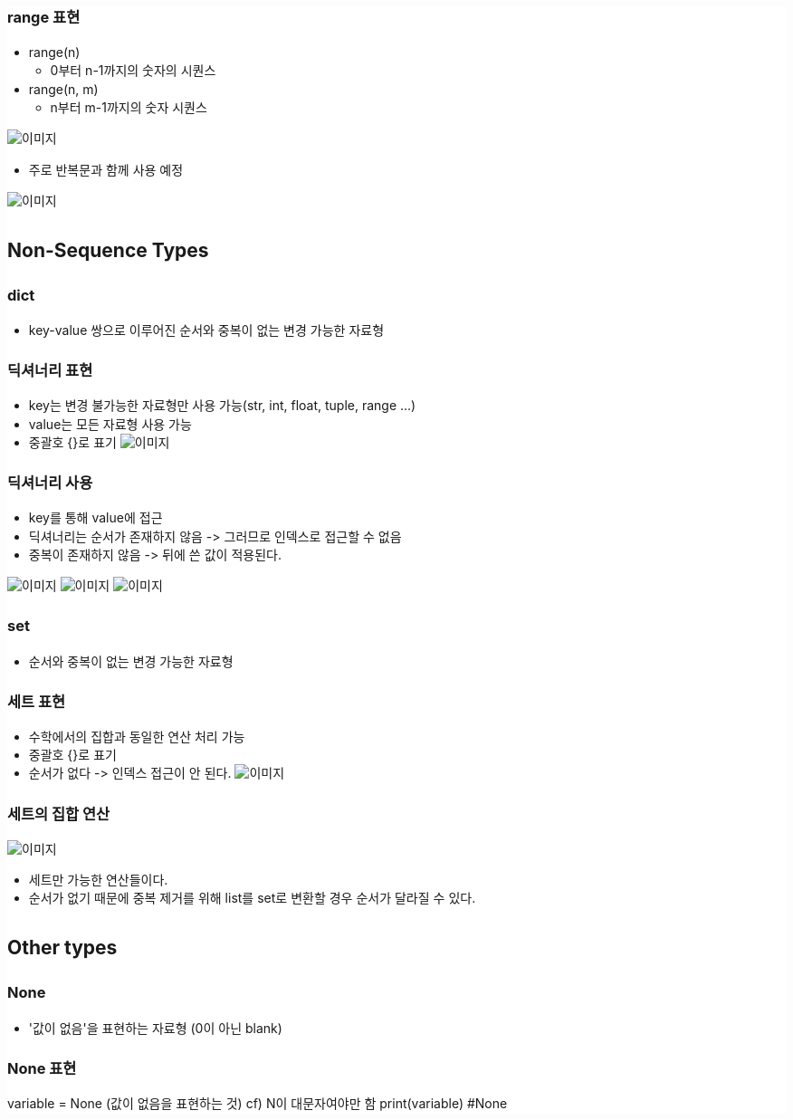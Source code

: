 ### range 표현
 - range(n)
    - 0부터 n-1까지의 숫자의 시퀀스
 - range(n, m)
    - n부터 m-1까지의 숫자 시퀀스

![이미지](.///capture_38.PNG)
 - 주로 반복문과 함께 사용 예정

![이미지](.///capture_39.PNG)

## Non-Sequence Types
### dict
- key-value 쌍으로 이루어진 순서와 중복이 없는 변경 가능한 자료형

### 딕셔너리 표현
- key는 변경 불가능한 자료형만 사용 가능(str, int, float, tuple, range ...)
- value는 모든 자료형 사용 가능
- 중괄호 {}로 표기
![이미지](.///capture_40.PNG)

### 딕셔너리 사용
- key를 통해 value에 접근
- 딕셔너리는 순서가 존재하지 않음 -> 그러므로 인덱스로 접근할 수 없음
- 중복이 존재하지 않음 -> 뒤에 쓴 값이 적용된다.

![이미지](.///capture_41.PNG)
![이미지](.///capture_42.PNG)
![이미지](.///capture_43.PNG)

### set
- 순서와 중복이 없는 변경 가능한 자료형

### 세트 표현
- 수학에서의 집합과 동일한 연산 처리 가능
- 중괄호 {}로 표기
- 순서가 없다 -> 인덱스 접근이 안 된다.
![이미지](.///capture_44.PNG)

### 세트의 집합 연산
![이미지](.///capture_45.PNG)
- 세트만 가능한 연산들이다.
- 순서가 없기 때문에 중복 제거를 위해 list를 set로 변환할 경우 순서가 달라질 수 있다.

## Other types
### None
- '값이 없음'을 표현하는 자료형 (0이 아닌 blank)
### None 표현
variable = None (값이 없음을 표현하는 것) cf) N이 대문자여야만 함
print(variable) #None
